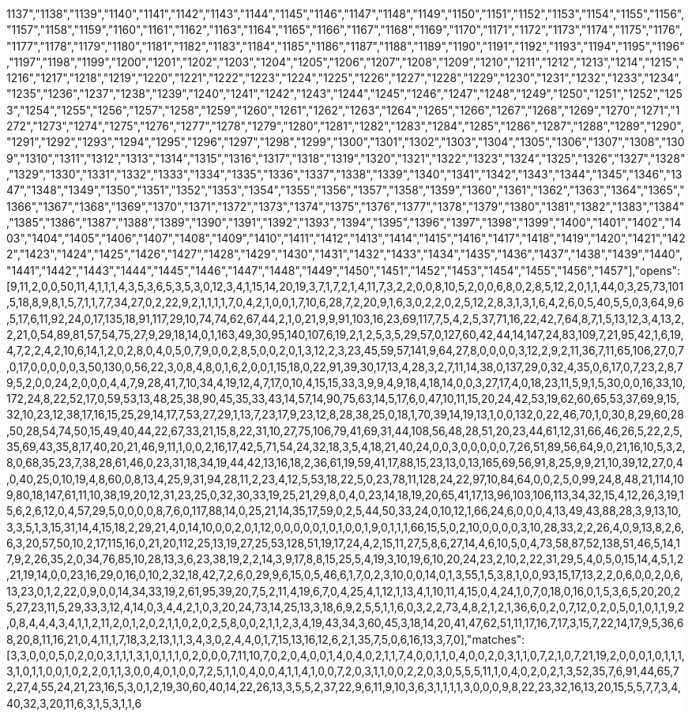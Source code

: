 1137","1138","1139","1140","1141","1142","1143","1144","1145","1146","1147","1148","1149","1150","1151","1152","1153","1154","1155","1156","1157","1158","1159","1160","1161","1162","1163","1164","1165","1166","1167","1168","1169","1170","1171","1172","1173","1174","1175","1176","1177","1178","1179","1180","1181","1182","1183","1184","1185","1186","1187","1188","1189","1190","1191","1192","1193","1194","1195","1196","1197","1198","1199","1200","1201","1202","1203","1204","1205","1206","1207","1208","1209","1210","1211","1212","1213","1214","1215","1216","1217","1218","1219","1220","1221","1222","1223","1224","1225","1226","1227","1228","1229","1230","1231","1232","1233","1234","1235","1236","1237","1238","1239","1240","1241","1242","1243","1244","1245","1246","1247","1248","1249","1250","1251","1252","1253","1254","1255","1256","1257","1258","1259","1260","1261","1262","1263","1264","1265","1266","1267","1268","1269","1270","1271","1272","1273","1274","1275","1276","1277","1278","1279","1280","1281","1282","1283","1284","1285","1286","1287","1288","1289","1290","1291","1292","1293","1294","1295","1296","1297","1298","1299","1300","1301","1302","1303","1304","1305","1306","1307","1308","1309","1310","1311","1312","1313","1314","1315","1316","1317","1318","1319","1320","1321","1322","1323","1324","1325","1326","1327","1328","1329","1330","1331","1332","1333","1334","1335","1336","1337","1338","1339","1340","1341","1342","1343","1344","1345","1346","1347","1348","1349","1350","1351","1352","1353","1354","1355","1356","1357","1358","1359","1360","1361","1362","1363","1364","1365","1366","1367","1368","1369","1370","1371","1372","1373","1374","1375","1376","1377","1378","1379","1380","1381","1382","1383","1384","1385","1386","1387","1388","1389","1390","1391","1392","1393","1394","1395","1396","1397","1398","1399","1400","1401","1402","1403","1404","1405","1406","1407","1408","1409","1410","1411","1412","1413","1414","1415","1416","1417","1418","1419","1420","1421","1422","1423","1424","1425","1426","1427","1428","1429","1430","1431","1432","1433","1434","1435","1436","1437","1438","1439","1440","1441","1442","1443","1444","1445","1446","1447","1448","1449","1450","1451","1452","1453","1454","1455","1456","1457"],"opens":[9,11,2,0,0,50,11,4,1,1,1,4,3,5,3,6,5,3,5,3,0,12,3,4,1,15,14,20,19,3,7,1,7,2,1,4,11,7,3,2,2,0,0,8,10,5,2,0,0,6,8,0,2,8,5,12,2,0,1,1,44,0,3,25,73,101,5,18,8,9,8,1,5,7,1,1,7,7,34,27,0,2,22,9,2,1,1,1,1,7,0,4,2,1,0,0,1,7,10,6,28,7,2,20,9,1,6,3,0,2,2,0,2,5,12,2,8,3,1,3,1,6,4,2,6,0,5,40,5,5,0,3,64,9,6,5,17,6,11,92,24,0,17,135,18,91,117,29,10,74,74,62,67,44,2,1,0,21,9,9,91,103,16,23,69,117,7,5,4,2,5,37,71,16,22,42,7,64,8,7,1,5,13,12,3,4,13,2,2,21,0,54,89,81,57,54,75,27,9,29,18,14,0,1,163,49,30,95,140,107,6,19,2,1,2,5,3,5,29,57,0,127,60,42,44,14,147,24,83,109,7,21,95,42,1,6,19,4,7,2,2,4,2,10,6,14,1,2,0,2,8,0,4,0,5,0,7,9,0,0,2,8,5,0,0,2,0,1,3,12,2,3,23,45,59,57,141,9,64,27,8,0,0,0,0,3,12,2,9,2,11,36,7,11,65,106,27,0,7,0,17,0,0,0,0,0,3,50,130,0,56,22,3,0,8,4,8,0,1,6,2,0,0,1,15,18,0,22,91,39,30,17,13,4,28,3,2,7,11,14,38,0,137,29,0,32,4,35,0,6,17,0,7,23,2,8,79,5,2,0,0,24,2,0,0,0,4,4,7,9,28,41,7,10,34,4,19,12,4,7,17,0,10,4,15,15,33,3,9,9,4,9,18,4,18,14,0,0,3,27,17,4,0,18,23,11,5,9,1,5,30,0,0,16,33,10,172,24,8,22,52,17,0,59,53,13,48,25,38,90,45,35,33,43,14,57,14,90,75,63,14,5,17,6,0,47,10,11,15,20,24,42,53,19,62,60,65,53,37,69,9,15,32,10,23,12,38,17,16,15,25,29,14,17,7,53,27,29,1,13,7,23,17,9,23,12,8,28,38,25,0,18,1,70,39,14,19,13,1,0,0,132,0,22,46,70,1,0,30,8,29,60,28,50,28,54,74,50,15,49,40,44,22,67,33,21,15,8,22,31,10,27,75,106,79,41,69,31,44,108,56,48,28,51,20,23,44,61,12,31,66,46,26,5,22,2,5,35,69,43,35,8,17,40,20,21,46,9,11,1,0,0,2,16,17,42,5,71,54,24,32,18,3,5,4,18,21,40,24,0,0,3,0,0,0,0,0,7,26,51,89,56,64,9,0,21,16,10,5,3,2,8,0,68,35,23,7,38,28,61,46,0,23,31,18,34,19,44,42,13,16,18,2,36,61,19,59,41,17,88,15,23,13,0,13,165,69,56,91,8,25,9,9,21,10,39,12,27,0,4,0,40,25,0,10,19,4,8,60,0,8,13,4,25,9,31,94,28,11,2,23,4,12,5,53,18,22,5,0,23,78,11,128,24,22,97,10,84,64,0,0,2,5,0,99,24,8,48,21,114,109,80,18,147,61,11,10,38,19,20,12,31,23,25,0,32,30,33,19,25,21,29,8,0,4,0,23,14,18,19,20,65,41,17,13,96,103,106,113,34,32,15,4,12,26,3,19,15,6,2,6,12,0,4,57,29,5,0,0,0,0,8,7,6,0,117,88,14,0,25,21,14,35,17,59,0,2,5,44,50,33,24,0,10,12,1,66,24,6,0,0,0,4,13,49,43,88,28,3,9,13,10,3,3,5,1,3,15,31,14,4,15,18,2,29,21,4,0,14,10,0,0,2,0,1,12,0,0,0,0,0,1,0,1,0,0,1,9,0,1,1,1,66,15,5,0,2,10,0,0,0,0,3,10,28,33,2,2,26,4,0,9,13,8,2,6,6,3,20,57,50,10,2,17,115,16,0,21,20,112,25,13,19,27,25,53,128,51,19,17,24,4,2,15,11,27,5,8,6,27,14,4,6,10,5,0,4,73,58,87,52,138,51,46,5,14,17,9,2,26,35,2,0,34,76,85,10,28,13,3,6,23,38,19,2,2,14,3,9,17,8,8,15,25,5,4,19,3,10,19,6,10,20,24,23,2,10,2,22,31,29,5,4,0,5,0,15,14,4,5,1,2,21,19,14,0,0,23,16,29,0,16,0,10,2,32,18,42,7,2,6,0,29,9,6,15,0,5,46,6,1,7,0,2,3,10,0,0,14,0,1,3,55,1,5,3,8,1,0,0,93,15,17,13,2,2,0,6,0,0,2,0,6,13,23,0,1,2,22,0,9,0,0,14,34,33,19,2,61,95,39,20,7,5,2,11,4,19,6,7,0,4,25,4,1,12,1,13,4,1,10,11,4,15,0,4,24,1,0,7,0,18,0,16,0,1,5,3,6,5,20,20,25,27,23,11,5,29,33,3,12,4,14,0,3,4,4,2,1,0,3,20,24,73,14,25,13,3,18,6,9,2,5,5,1,1,6,0,3,2,2,73,4,8,2,1,2,1,36,6,0,2,0,7,12,0,2,0,5,0,1,0,1,1,9,2,0,8,4,4,4,3,4,1,1,2,11,2,0,1,2,0,2,1,1,0,2,0,2,5,8,0,0,2,1,1,2,3,4,19,43,34,3,60,45,3,18,14,20,41,47,62,51,11,17,16,7,17,3,15,7,22,14,17,9,5,36,68,20,8,11,16,21,0,4,11,1,7,18,3,2,13,1,1,3,4,3,0,2,4,4,0,1,7,15,13,16,12,6,2,1,35,7,5,0,6,16,13,3,7,0],"matches":[3,3,0,0,0,5,0,2,0,0,3,1,1,1,3,1,0,1,1,1,0,2,0,0,0,7,11,10,7,0,2,0,4,0,0,1,4,0,4,0,2,1,1,7,4,0,0,1,1,0,4,0,0,2,0,3,1,1,0,7,2,1,0,7,21,19,2,0,0,0,1,0,1,1,1,3,1,0,1,1,0,0,1,0,2,2,0,1,1,3,0,0,4,0,1,0,0,7,2,5,1,1,0,4,0,0,4,1,1,4,1,0,0,7,2,0,3,1,1,0,0,2,2,0,3,0,5,5,5,11,1,0,4,0,2,0,2,1,3,52,35,7,6,91,44,65,72,27,4,55,24,21,23,16,5,3,0,1,2,19,30,60,40,14,22,26,13,3,5,5,2,37,22,9,6,11,9,10,3,6,3,1,1,1,1,3,0,0,0,9,8,22,23,32,16,13,20,15,5,5,7,7,3,4,40,32,3,20,11,6,3,1,5,3,1,1,6